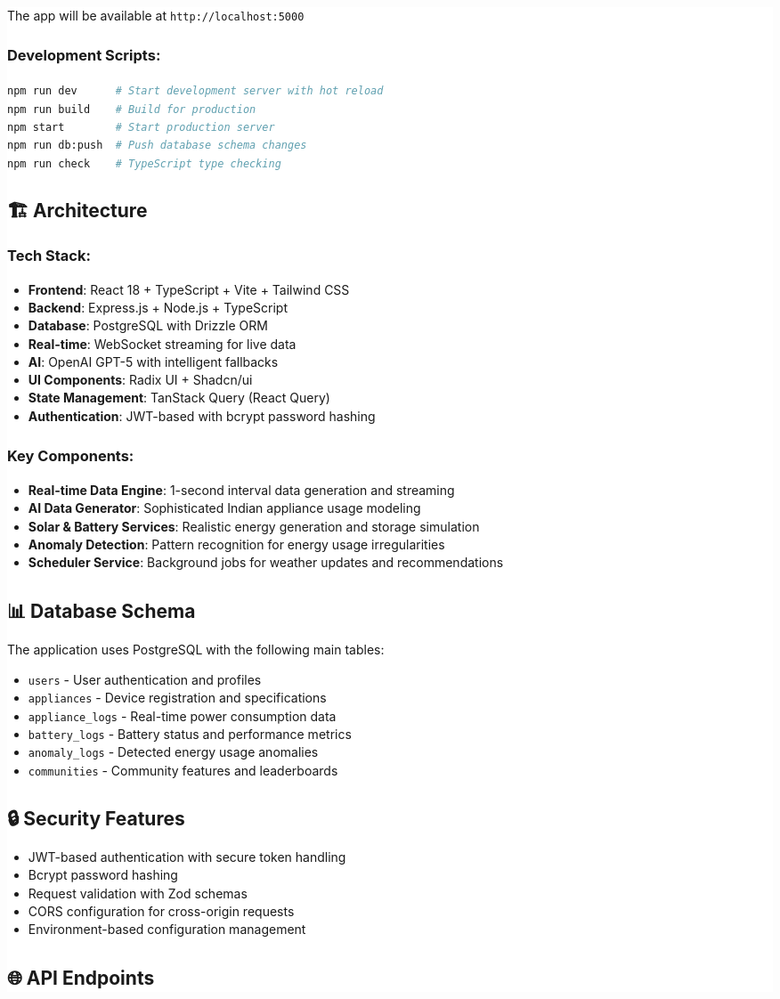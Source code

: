 The app will be available at `http://localhost:5000`

### Development Scripts:
```bash
npm run dev      # Start development server with hot reload
npm run build    # Build for production
npm start        # Start production server
npm run db:push  # Push database schema changes
npm run check    # TypeScript type checking
```

## 🏗️ Architecture

### Tech Stack:
- **Frontend**: React 18 + TypeScript + Vite + Tailwind CSS
- **Backend**: Express.js + Node.js + TypeScript
- **Database**: PostgreSQL with Drizzle ORM
- **Real-time**: WebSocket streaming for live data
- **AI**: OpenAI GPT-5 with intelligent fallbacks
- **UI Components**: Radix UI + Shadcn/ui
- **State Management**: TanStack Query (React Query)
- **Authentication**: JWT-based with bcrypt password hashing

### Key Components:
- **Real-time Data Engine**: 1-second interval data generation and streaming
- **AI Data Generator**: Sophisticated Indian appliance usage modeling
- **Solar & Battery Services**: Realistic energy generation and storage simulation  
- **Anomaly Detection**: Pattern recognition for energy usage irregularities
- **Scheduler Service**: Background jobs for weather updates and recommendations

## 📊 Database Schema

The application uses PostgreSQL with the following main tables:
- `users` - User authentication and profiles
- `appliances` - Device registration and specifications
- `appliance_logs` - Real-time power consumption data
- `battery_logs` - Battery status and performance metrics
- `anomaly_logs` - Detected energy usage anomalies
- `communities` - Community features and leaderboards

## 🔒 Security Features

- JWT-based authentication with secure token handling
- Bcrypt password hashing
- Request validation with Zod schemas
- CORS configuration for cross-origin requests
- Environment-based configuration management

## 🌐 API Endpoints
